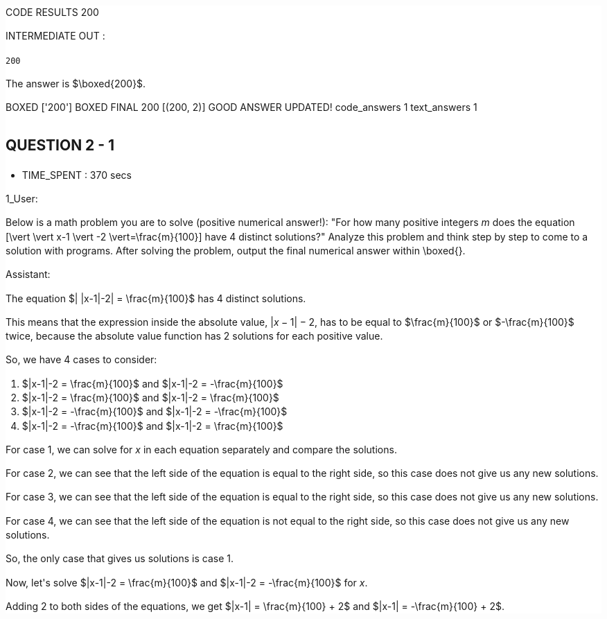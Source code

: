 CODE RESULTS 200

INTERMEDIATE OUT :
```output
200
```
The answer is $\boxed{200}$.

BOXED ['200']
BOXED FINAL 200
[(200, 2)]
GOOD ANSWER UPDATED!
code_answers 1 text_answers 1



## QUESTION 2 - 1 
- TIME_SPENT : 370 secs

1_User:


Below is a math problem you are to solve (positive numerical answer!):
"For how many positive integers $m$ does the equation \[\vert \vert x-1 \vert -2 \vert=\frac{m}{100}\] have $4$ distinct solutions?"
Analyze this problem and think step by step to come to a solution with programs. After solving the problem, output the final numerical answer within \boxed{}.

Assistant:

 The equation $| |x-1|-2| = \frac{m}{100}$ has $4$ distinct solutions. 

This means that the expression inside the absolute value, $|x-1|-2$, has to be equal to $\frac{m}{100}$ or $-\frac{m}{100}$ twice, because the absolute value function has $2$ solutions for each positive value. 

So, we have $4$ cases to consider:

1. $|x-1|-2 = \frac{m}{100}$ and $|x-1|-2 = -\frac{m}{100}$
2. $|x-1|-2 = \frac{m}{100}$ and $|x-1|-2 = \frac{m}{100}$
3. $|x-1|-2 = -\frac{m}{100}$ and $|x-1|-2 = -\frac{m}{100}$
4. $|x-1|-2 = -\frac{m}{100}$ and $|x-1|-2 = \frac{m}{100}$

For case 1, we can solve for $x$ in each equation separately and compare the solutions. 

For case 2, we can see that the left side of the equation is equal to the right side, so this case does not give us any new solutions. 

For case 3, we can see that the left side of the equation is equal to the right side, so this case does not give us any new solutions. 

For case 4, we can see that the left side of the equation is not equal to the right side, so this case does not give us any new solutions. 

So, the only case that gives us solutions is case 1. 

Now, let's solve $|x-1|-2 = \frac{m}{100}$ and $|x-1|-2 = -\frac{m}{100}$ for $x$. 

Adding $2$ to both sides of the equations, we get $|x-1| = \frac{m}{100} + 2$ and $|x-1| = -\frac{m}{100} + 2$. 
